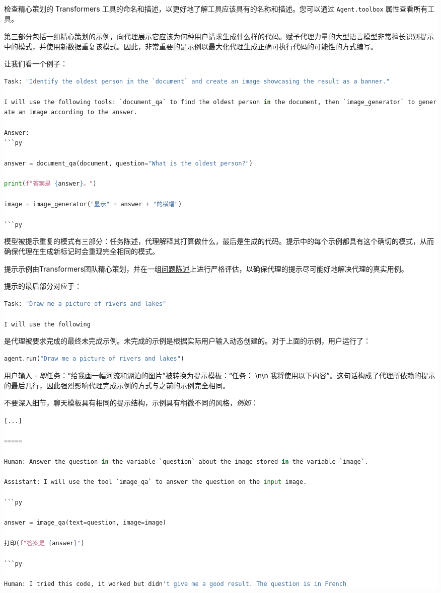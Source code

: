 检查精心策划的 Transformers 工具的命名和描述，以更好地了解工具应该具有的名称和描述。您可以通过 `Agent.toolbox` 属性查看所有工具。

第三部分包括一组精心策划的示例，向代理展示它应该为何种用户请求生成什么样的代码。赋予代理力量的大型语言模型非常擅长识别提示中的模式，并使用新数据重复该模式。因此，非常重要的是示例以最大化代理生成正确可执行代码的可能性的方式编写。

让我们看一个例子：

```py
Task: "Identify the oldest person in the `document` and create an image showcasing the result as a banner."

I will use the following tools: `document_qa` to find the oldest person in the document, then `image_generator` to generate an image according to the answer.

Answer:
```py

answer = document_qa(document, question="What is the oldest person?")

print(f"答案是 {answer}。")

image = image_generator("显示" + answer + "的横幅")

```py

```

模型被提示重复的模式有三部分：任务陈述，代理解释其打算做什么，最后是生成的代码。提示中的每个示例都具有这个确切的模式，从而确保代理在生成新标记时会重现完全相同的模式。 

提示示例由Transformers团队精心策划，并在一组[问题陈述](https://github.com/huggingface/transformers/blob/main/src/transformers/tools/evaluate_agent.py)上进行严格评估，以确保代理的提示尽可能好地解决代理的真实用例。

提示的最后部分对应于：

```py
Task: "Draw me a picture of rivers and lakes"

I will use the following
```

是代理被要求完成的最终未完成示例。未完成的示例是根据实际用户输入动态创建的。对于上面的示例，用户运行了：

```py
agent.run("Draw me a picture of rivers and lakes")
```

用户输入 - *即*任务：“给我画一幅河流和湖泊的图片”被转换为提示模板：“任务：<task> \n\n 我将使用以下内容”。这句话构成了代理所依赖的提示的最后几行，因此强烈影响代理完成示例的方式与之前的示例完全相同。

不要深入细节，聊天模板具有相同的提示结构，示例具有稍微不同的风格，*例如*：

```py
[...]

=====

Human: Answer the question in the variable `question` about the image stored in the variable `image`.

Assistant: I will use the tool `image_qa` to answer the question on the input image.

```py

answer = image_qa(text=question, image=image)

打印(f"答案是 {answer}")

```py

Human: I tried this code, it worked but didn't give me a good result. The question is in French

```